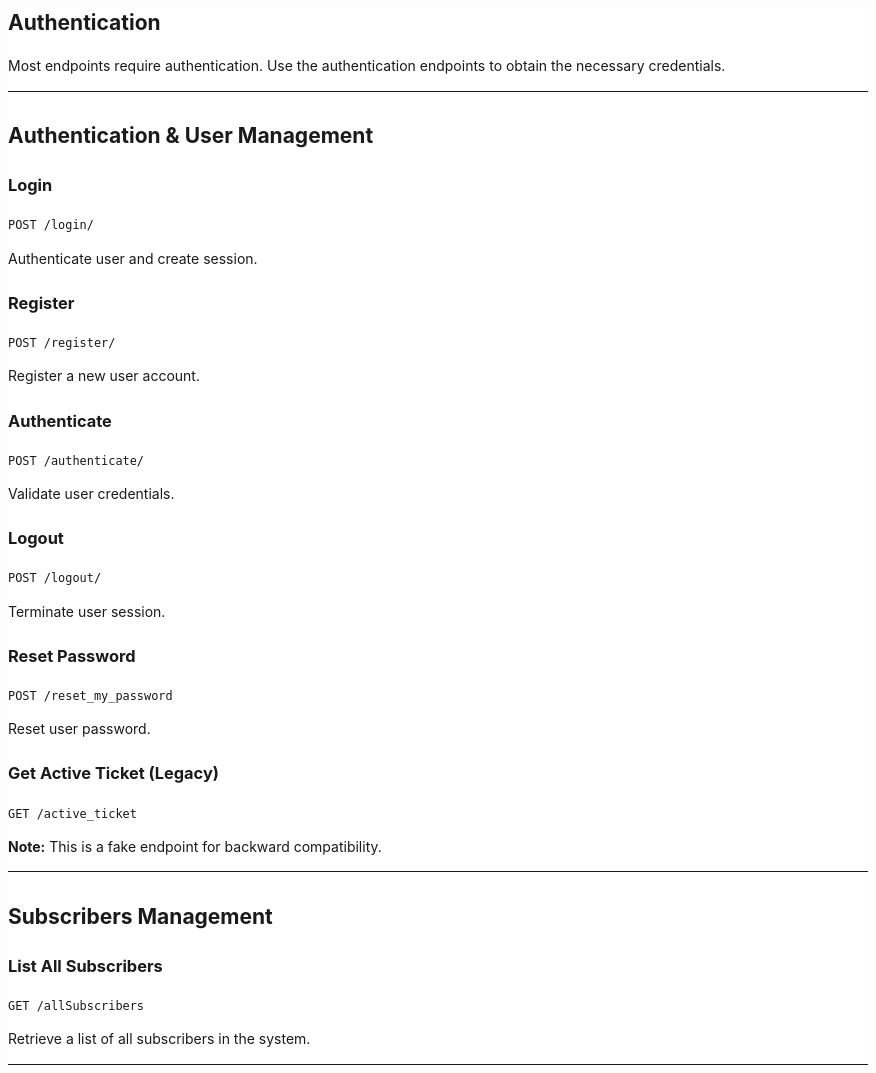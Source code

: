 
## Authentication
Most endpoints require authentication. Use the authentication endpoints to obtain the necessary credentials.

---

## **Authentication & User Management**

### Login
```http
POST /login/
```
Authenticate user and create session.

### Register
```http
POST /register/
```
Register a new user account.

### Authenticate
```http
POST /authenticate/
```
Validate user credentials.

### Logout
```http
POST /logout/
```
Terminate user session.

### Reset Password
```http
POST /reset_my_password
```
Reset user password.

### Get Active Ticket (Legacy)
```http
GET /active_ticket
```
**Note:** This is a fake endpoint for backward compatibility.

---

## **Subscribers Management**

### List All Subscribers
```http
GET /allSubscribers
```
Retrieve a list of all subscribers in the system.

---